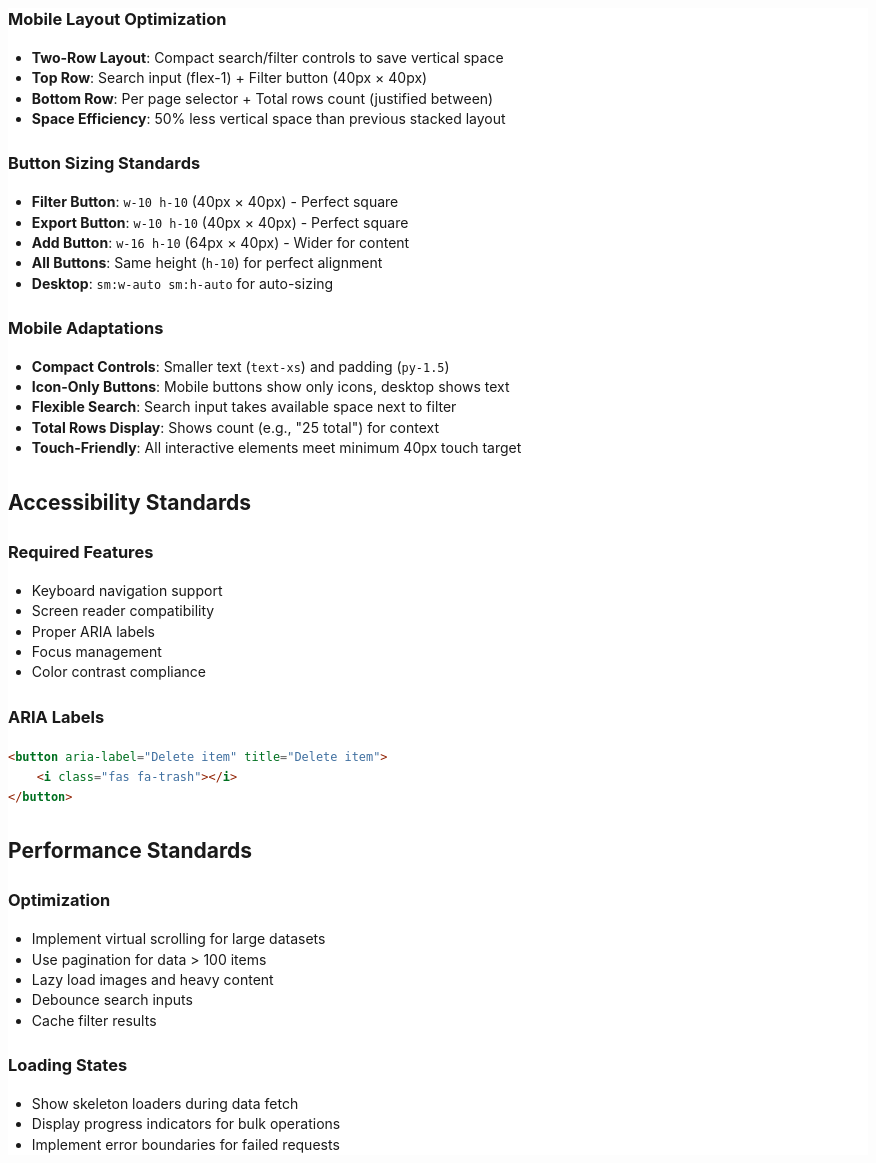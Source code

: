 ### Mobile Layout Optimization
- **Two-Row Layout**: Compact search/filter controls to save vertical space
- **Top Row**: Search input (flex-1) + Filter button (40px × 40px)
- **Bottom Row**: Per page selector + Total rows count (justified between)
- **Space Efficiency**: 50% less vertical space than previous stacked layout

### Button Sizing Standards
- **Filter Button**: `w-10 h-10` (40px × 40px) - Perfect square
- **Export Button**: `w-10 h-10` (40px × 40px) - Perfect square
- **Add Button**: `w-16 h-10` (64px × 40px) - Wider for content
- **All Buttons**: Same height (`h-10`) for perfect alignment
- **Desktop**: `sm:w-auto sm:h-auto` for auto-sizing

### Mobile Adaptations
- **Compact Controls**: Smaller text (`text-xs`) and padding (`py-1.5`)
- **Icon-Only Buttons**: Mobile buttons show only icons, desktop shows text
- **Flexible Search**: Search input takes available space next to filter
- **Total Rows Display**: Shows count (e.g., "25 total") for context
- **Touch-Friendly**: All interactive elements meet minimum 40px touch target

## Accessibility Standards

### Required Features
- Keyboard navigation support
- Screen reader compatibility
- Proper ARIA labels
- Focus management
- Color contrast compliance

### ARIA Labels
```html
<button aria-label="Delete item" title="Delete item">
    <i class="fas fa-trash"></i>
</button>
```

## Performance Standards

### Optimization
- Implement virtual scrolling for large datasets
- Use pagination for data > 100 items
- Lazy load images and heavy content
- Debounce search inputs
- Cache filter results

### Loading States
- Show skeleton loaders during data fetch
- Display progress indicators for bulk operations
- Implement error boundaries for failed requests
